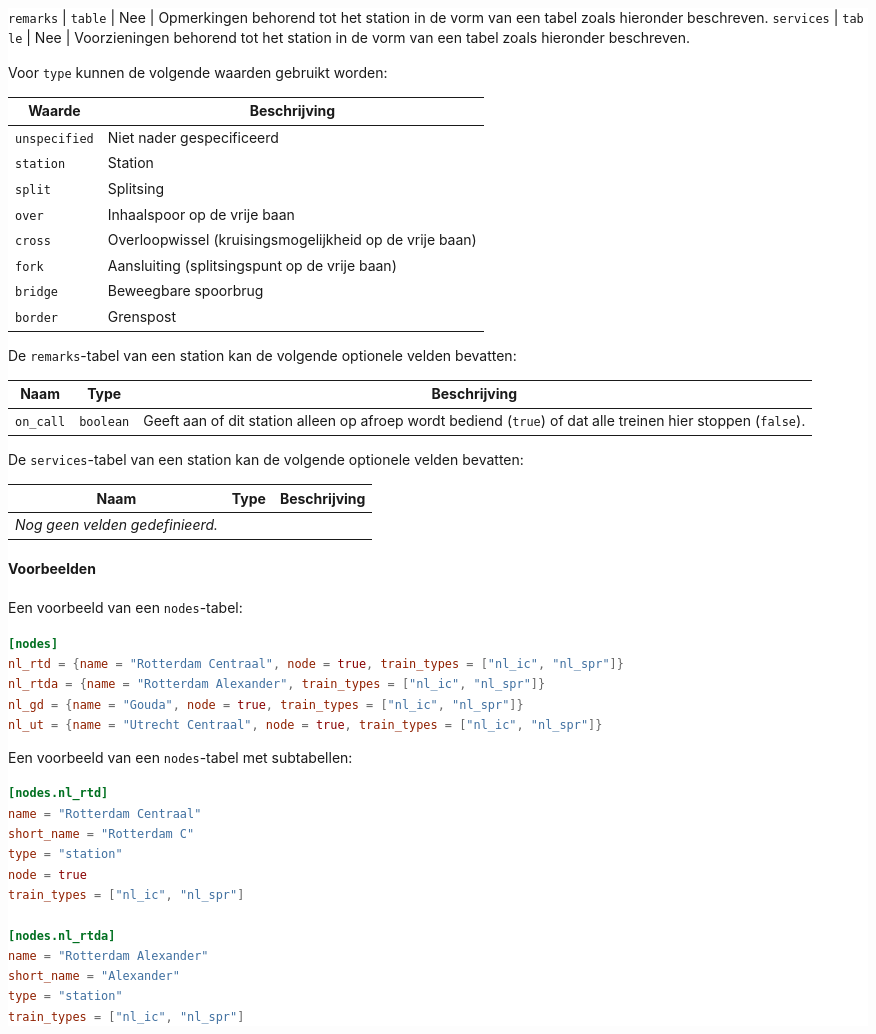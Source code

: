 `remarks` | `table` | Nee | Opmerkingen behorend tot het station in de vorm van een tabel zoals hieronder beschreven.
`services` | `table` | Nee | Voorzieningen behorend tot het station in de vorm van een tabel zoals hieronder beschreven.

Voor `type` kunnen de volgende waarden gebruikt worden:

Waarde | Beschrijving
--- | ---
`unspecified` |  Niet nader gespecificeerd
`station` | Station
`split` | Splitsing
`over` | Inhaalspoor op de vrije baan
`cross` | Overloopwissel (kruisingsmogelijkheid op de vrije baan)
`fork` | Aansluiting (splitsingspunt op de vrije baan)
`bridge` | Beweegbare spoorbrug
`border` | Grenspost

De `remarks`-tabel van een station kan de volgende optionele velden bevatten:

Naam | Type | Beschrijving
--- | --- | ---
`on_call` | `boolean` | Geeft aan of dit station alleen op afroep wordt bediend (`true`) of dat alle treinen hier stoppen (`false`).

De `services`-tabel van een station kan de volgende optionele velden bevatten:

Naam | Type | Beschrijving
--- | --- | ---
*Nog geen velden gedefinieerd.* | |

#### Voorbeelden

Een voorbeeld van een `nodes`-tabel:

```toml
[nodes]
nl_rtd = {name = "Rotterdam Centraal", node = true, train_types = ["nl_ic", "nl_spr"]}
nl_rtda = {name = "Rotterdam Alexander", train_types = ["nl_ic", "nl_spr"]}
nl_gd = {name = "Gouda", node = true, train_types = ["nl_ic", "nl_spr"]}
nl_ut = {name = "Utrecht Centraal", node = true, train_types = ["nl_ic", "nl_spr"]}
```

Een voorbeeld van een `nodes`-tabel met subtabellen:

```toml
[nodes.nl_rtd]
name = "Rotterdam Centraal"
short_name = "Rotterdam C"
type = "station"
node = true
train_types = ["nl_ic", "nl_spr"]

[nodes.nl_rtda]
name = "Rotterdam Alexander"
short_name = "Alexander"
type = "station"
train_types = ["nl_ic", "nl_spr"]
```
